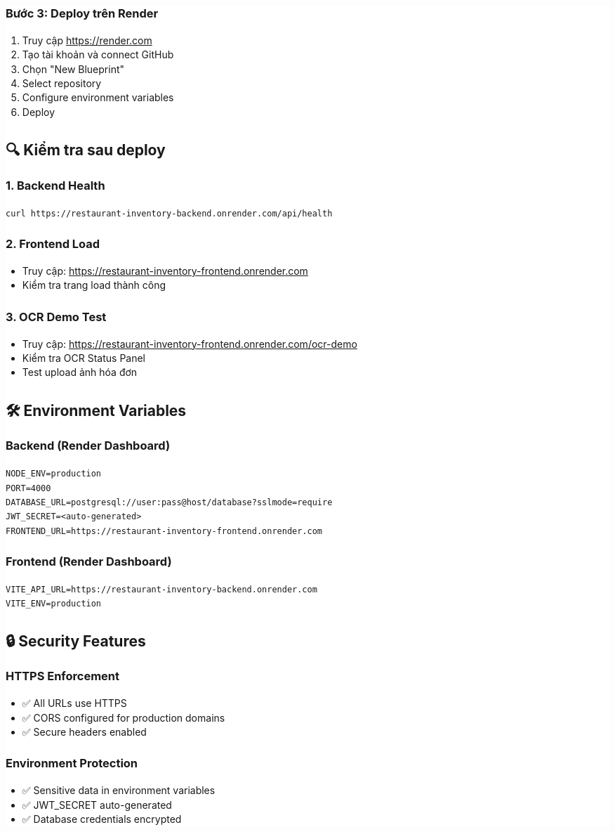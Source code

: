 ### Bước 3: Deploy trên Render
1. Truy cập https://render.com
2. Tạo tài khoản và connect GitHub
3. Chọn "New Blueprint"
4. Select repository
5. Configure environment variables
6. Deploy

## 🔍 Kiểm tra sau deploy

### 1. Backend Health
```bash
curl https://restaurant-inventory-backend.onrender.com/api/health
```

### 2. Frontend Load
- Truy cập: https://restaurant-inventory-frontend.onrender.com
- Kiểm tra trang load thành công

### 3. OCR Demo Test
- Truy cập: https://restaurant-inventory-frontend.onrender.com/ocr-demo
- Kiểm tra OCR Status Panel
- Test upload ảnh hóa đơn

## 🛠️ Environment Variables

### Backend (Render Dashboard)
```
NODE_ENV=production
PORT=4000
DATABASE_URL=postgresql://user:pass@host/database?sslmode=require
JWT_SECRET=<auto-generated>
FRONTEND_URL=https://restaurant-inventory-frontend.onrender.com
```

### Frontend (Render Dashboard)
```
VITE_API_URL=https://restaurant-inventory-backend.onrender.com
VITE_ENV=production
```

## 🔒 Security Features

### HTTPS Enforcement
- ✅ All URLs use HTTPS
- ✅ CORS configured for production domains
- ✅ Secure headers enabled

### Environment Protection
- ✅ Sensitive data in environment variables
- ✅ JWT_SECRET auto-generated
- ✅ Database credentials encrypted
